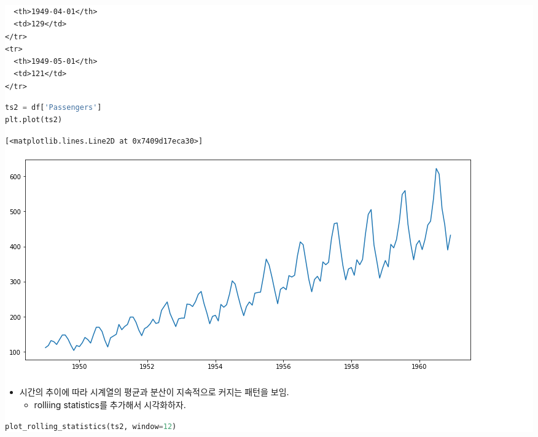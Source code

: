       <th>1949-04-01</th>
      <td>129</td>
    </tr>
    <tr>
      <th>1949-05-01</th>
      <td>121</td>
    </tr>
  </tbody>
</table>
</div>




```python
ts2 = df['Passengers']
plt.plot(ts2)
```




    [<matplotlib.lines.Line2D at 0x7409d17eca30>]




    
![output_32_1](/assets/img/posts/250527/output_32_1.png)
    


- 시간의 추이에 따라 시계열의 평균과 분산이 지속적으로 커지는 패턴을 보임.
    - rolliing statistics를 추가해서 시각화하자.
   


```python
plot_rolling_statistics(ts2, window=12)
```


    
